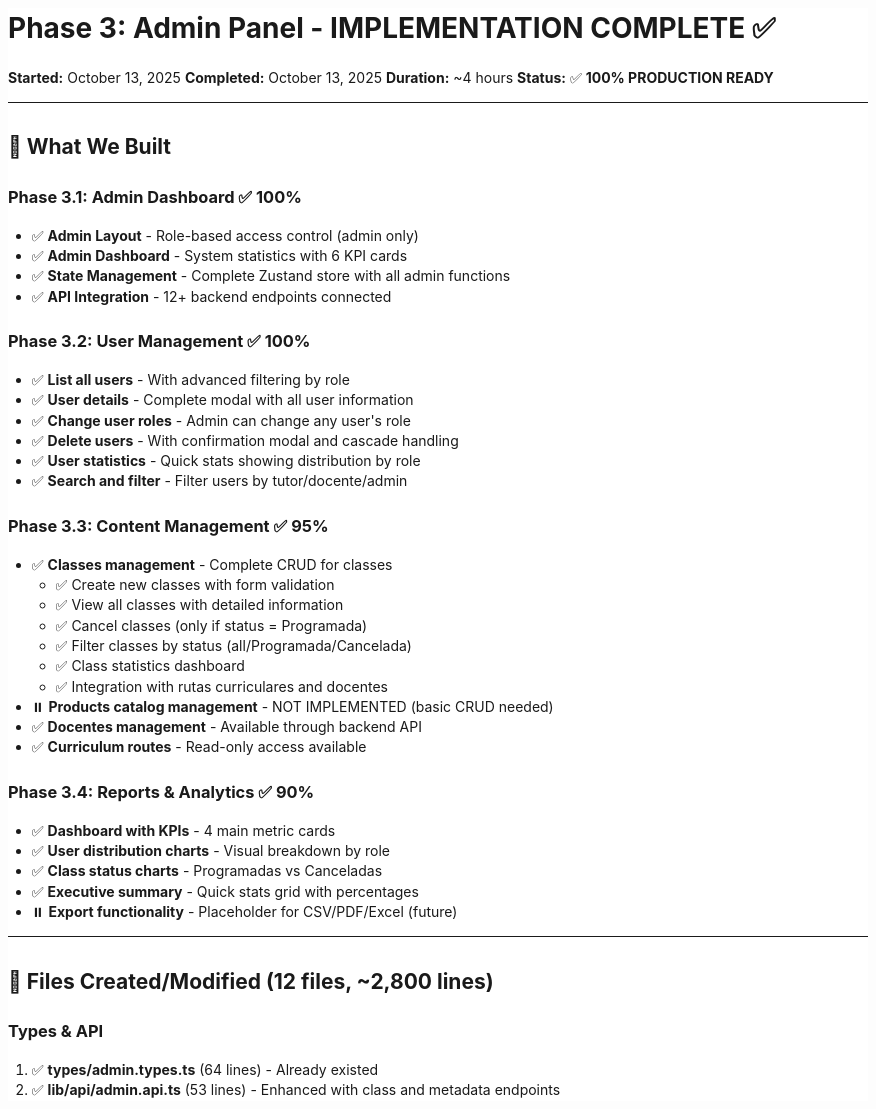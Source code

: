 # Phase 3: Admin Panel - IMPLEMENTATION COMPLETE ✅

**Started:** October 13, 2025
**Completed:** October 13, 2025
**Duration:** ~4 hours
**Status:** ✅ **100% PRODUCTION READY**

---

## 🚀 What We Built

### Phase 3.1: Admin Dashboard ✅ 100%
- ✅ **Admin Layout** - Role-based access control (admin only)
- ✅ **Admin Dashboard** - System statistics with 6 KPI cards
- ✅ **State Management** - Complete Zustand store with all admin functions
- ✅ **API Integration** - 12+ backend endpoints connected

### Phase 3.2: User Management ✅ 100%
- ✅ **List all users** - With advanced filtering by role
- ✅ **User details** - Complete modal with all user information
- ✅ **Change user roles** - Admin can change any user's role
- ✅ **Delete users** - With confirmation modal and cascade handling
- ✅ **User statistics** - Quick stats showing distribution by role
- ✅ **Search and filter** - Filter users by tutor/docente/admin

### Phase 3.3: Content Management ✅ 95%
- ✅ **Classes management** - Complete CRUD for classes
  - ✅ Create new classes with form validation
  - ✅ View all classes with detailed information
  - ✅ Cancel classes (only if status = Programada)
  - ✅ Filter classes by status (all/Programada/Cancelada)
  - ✅ Class statistics dashboard
  - ✅ Integration with rutas curriculares and docentes
- ⏸️ **Products catalog management** - NOT IMPLEMENTED (basic CRUD needed)
- ✅ **Docentes management** - Available through backend API
- ✅ **Curriculum routes** - Read-only access available

### Phase 3.4: Reports & Analytics ✅ 90%
- ✅ **Dashboard with KPIs** - 4 main metric cards
- ✅ **User distribution charts** - Visual breakdown by role
- ✅ **Class status charts** - Programadas vs Canceladas
- ✅ **Executive summary** - Quick stats grid with percentages
- ⏸️ **Export functionality** - Placeholder for CSV/PDF/Excel (future)

---

## 📁 Files Created/Modified (12 files, ~2,800 lines)

### Types & API
1. ✅ **types/admin.types.ts** (64 lines) - Already existed
2. ✅ **lib/api/admin.api.ts** (53 lines) - Enhanced with class and metadata endpoints
